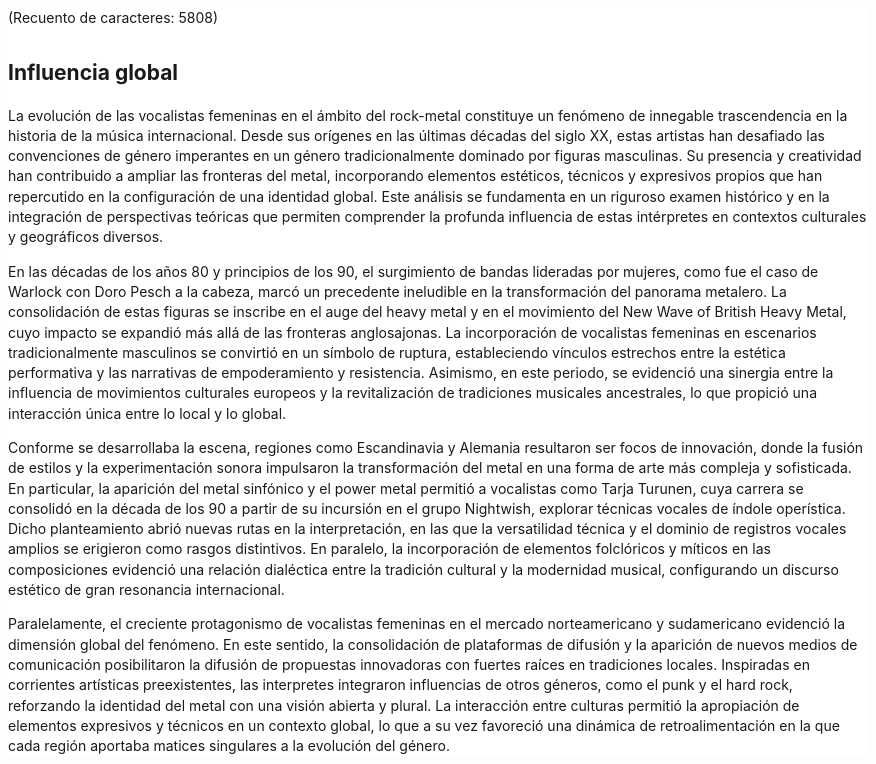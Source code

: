 (Recuento de caracteres: 5808)

## Influencia global

La evolución de las vocalistas femeninas en el ámbito del rock-metal constituye un fenómeno de
innegable trascendencia en la historia de la música internacional. Desde sus orígenes en las últimas
décadas del siglo XX, estas artistas han desafiado las convenciones de género imperantes en un
género tradicionalmente dominado por figuras masculinas. Su presencia y creatividad han contribuido
a ampliar las fronteras del metal, incorporando elementos estéticos, técnicos y expresivos propios
que han repercutido en la configuración de una identidad global. Este análisis se fundamenta en un
riguroso examen histórico y en la integración de perspectivas teóricas que permiten comprender la
profunda influencia de estas intérpretes en contextos culturales y geográficos diversos.

En las décadas de los años 80 y principios de los 90, el surgimiento de bandas lideradas por
mujeres, como fue el caso de Warlock con Doro Pesch a la cabeza, marcó un precedente ineludible en
la transformación del panorama metalero. La consolidación de estas figuras se inscribe en el auge
del heavy metal y en el movimiento del New Wave of British Heavy Metal, cuyo impacto se expandió más
allá de las fronteras anglosajonas. La incorporación de vocalistas femeninas en escenarios
tradicionalmente masculinos se convirtió en un símbolo de ruptura, estableciendo vínculos estrechos
entre la estética performativa y las narrativas de empoderamiento y resistencia. Asimismo, en este
periodo, se evidenció una sinergia entre la influencia de movimientos culturales europeos y la
revitalización de tradiciones musicales ancestrales, lo que propició una interacción única entre lo
local y lo global.

Conforme se desarrollaba la escena, regiones como Escandinavia y Alemania resultaron ser focos de
innovación, donde la fusión de estilos y la experimentación sonora impulsaron la transformación del
metal en una forma de arte más compleja y sofisticada. En particular, la aparición del metal
sinfónico y el power metal permitió a vocalistas como Tarja Turunen, cuya carrera se consolidó en la
década de los 90 a partir de su incursión en el grupo Nightwish, explorar técnicas vocales de índole
operística. Dicho planteamiento abrió nuevas rutas en la interpretación, en las que la versatilidad
técnica y el dominio de registros vocales amplios se erigieron como rasgos distintivos. En paralelo,
la incorporación de elementos folclóricos y míticos en las composiciones evidenció una relación
dialéctica entre la tradición cultural y la modernidad musical, configurando un discurso estético de
gran resonancia internacional.

Paralelamente, el creciente protagonismo de vocalistas femeninas en el mercado norteamericano y
sudamericano evidenció la dimensión global del fenómeno. En este sentido, la consolidación de
plataformas de difusión y la aparición de nuevos medios de comunicación posibilitaron la difusión de
propuestas innovadoras con fuertes raíces en tradiciones locales. Inspiradas en corrientes
artísticas preexistentes, las interpretes integraron influencias de otros géneros, como el punk y el
hard rock, reforzando la identidad del metal con una visión abierta y plural. La interacción entre
culturas permitió la apropiación de elementos expresivos y técnicos en un contexto global, lo que a
su vez favoreció una dinámica de retroalimentación en la que cada región aportaba matices singulares
a la evolución del género.
